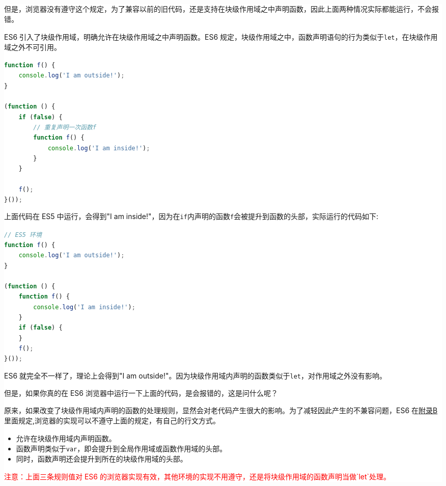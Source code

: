 但是，浏览器没有遵守这个规定，为了兼容以前的旧代码，还是支持在块级作用域之中声明函数，因此上面两种情况实际都能运行，不会报错。

ES6 引入了块级作用域，明确允许在块级作用域之中声明函数。ES6 规定，块级作用域之中，函数声明语句的行为类似于`let`，在块级作用域之外不可引用。

```javascript
function f() {
    console.log('I am outside!');
}

(function () {
    if (false) {
        // 重复声明一次函数f
        function f() {
            console.log('I am inside!');
        }
    }
    
    f();
}());
```

上面代码在 ES5 中运行，会得到"I am inside!"，因为在`if`内声明的函数`f`会被提升到函数的头部，实际运行的代码如下:

```javascript
// ES5 环境
function f() {
    console.log('I am outside!');
}

(function () {
    function f() {
        console.log('I am inside!');
    }
    if (false) {
    }
    f();
}());
```

ES6 就完全不一样了，理论上会得到"I am outside!"。因为块级作用域内声明的函数类似于`let`，对作用域之外没有影响。

但是，如果你真的在 ES6 浏览器中运行一下上面的代码，是会报错的，这是问什么呢？

原来，如果改变了块级作用域内声明的函数的处理规则，显然会对老代码产生很大的影响。为了减轻因此产生的不兼容问题，ES6 在[附录B](http://www.ecma-international.org/ecma-262/6.0/index.html#sec-block-level-function-declarations-web-legacy-compatibility-semantics)里面规定,浏览器的实现可以不遵守上面的规定，有自己的行文方式。

+ 允许在块级作用域内声明函数。
+ 函数声明类似于`var`，即会提升到全局作用域或函数作用域的头部。
+ 同时，函数声明还会提升到所在的块级作用域的头部。

<font color="red">
注意：上面三条规则值对 ES6 的浏览器实现有效，其他环境的实现不用遵守，还是将块级作用域的函数声明当做`let`处理。
</font>

<p></p>
